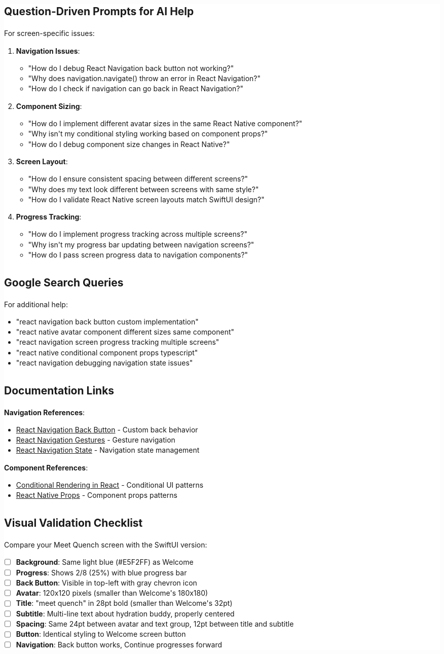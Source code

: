 ## Question-Driven Prompts for AI Help

For screen-specific issues:

1. **Navigation Issues**:
   - "How do I debug React Navigation back button not working?"
   - "Why does navigation.navigate() throw an error in React Navigation?"
   - "How do I check if navigation can go back in React Navigation?"

2. **Component Sizing**:
   - "How do I implement different avatar sizes in the same React Native component?"
   - "Why isn't my conditional styling working based on component props?"
   - "How do I debug component size changes in React Native?"

3. **Screen Layout**:
   - "How do I ensure consistent spacing between different screens?"
   - "Why does my text look different between screens with same style?"
   - "How do I validate React Native screen layouts match SwiftUI design?"

4. **Progress Tracking**:
   - "How do I implement progress tracking across multiple screens?"
   - "Why isn't my progress bar updating between navigation screens?"
   - "How do I pass screen progress data to navigation components?"

## Google Search Queries

For additional help:
- "react navigation back button custom implementation"
- "react native avatar component different sizes same component"
- "react navigation screen progress tracking multiple screens"
- "react native conditional component props typescript"
- "react navigation debugging navigation state issues"

## Documentation Links

**Navigation References**:
- [React Navigation Back Button](https://reactnavigation.org/docs/custom-android-back-button-handling) - Custom back behavior
- [React Navigation Gestures](https://reactnavigation.org/docs/stack-navigator#gesturesenabled) - Gesture navigation
- [React Navigation State](https://reactnavigation.org/docs/navigation-state) - Navigation state management

**Component References**:
- [Conditional Rendering in React](https://reactjs.org/docs/conditional-rendering.html) - Conditional UI patterns
- [React Native Props](https://reactnative.dev/docs/props) - Component props patterns

## Visual Validation Checklist

Compare your Meet Quench screen with the SwiftUI version:

- [ ] **Background**: Same light blue (#E5F2FF) as Welcome
- [ ] **Progress**: Shows 2/8 (25%) with blue progress bar
- [ ] **Back Button**: Visible in top-left with gray chevron icon
- [ ] **Avatar**: 120x120 pixels (smaller than Welcome's 180x180)
- [ ] **Title**: "meet quench" in 28pt bold (smaller than Welcome's 32pt)
- [ ] **Subtitle**: Multi-line text about hydration buddy, properly centered
- [ ] **Spacing**: Same 24pt between avatar and text group, 12pt between title and subtitle
- [ ] **Button**: Identical styling to Welcome screen button
- [ ] **Navigation**: Back button works, Continue progresses forward
